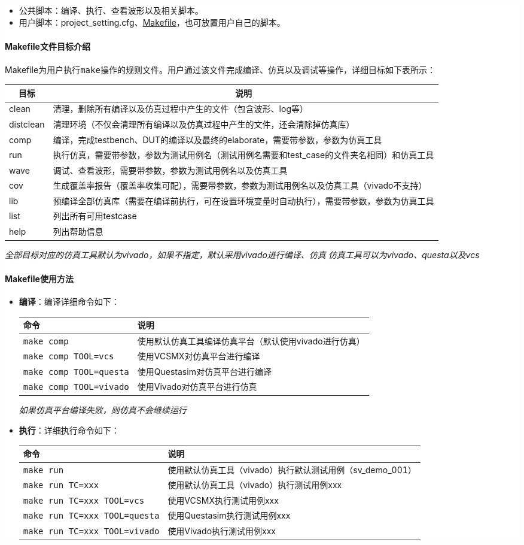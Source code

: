 - 公共脚本：编译、执行、查看波形以及相关脚本。
- 用户脚本：project_setting.cfg、[Makefile](4-2-1)，也可放置用户自己的脚本。

<a id="sec-4-2-1" name="sec-4-2-1"></a>

#### Makefile文件目标介绍

Makefile为用户执行<kbd>make</kbd>操作的规则文件。用户通过该文件完成编译、仿真以及调试等操作，详细目标如下表所示：

| 目标        | 说明                                       |
| --------- | ---------------------------------------- |
| clean     | 清理，删除所有编译以及仿真过程中产生的文件（包含波形、log等）         |
| distclean | 清理环境（不仅会清理所有编译以及仿真过程中产生的文件，还会清除掉仿真库）     |
| comp      | 编译，完成testbench、DUT的编译以及最终的elaborate，需要带参数，参数为仿真工具 |
| run       | 执行仿真，需要带参数，参数为测试用例名（测试用例名需要和test_case的文件夹名相同）和仿真工具 |
| wave      | 调试、查看波形，需要带参数，参数为测试用例名以及仿真工具             |
| cov       | 生成覆盖率报告（覆盖率收集可配），需要带参数，参数为测试用例名以及仿真工具（vivado不支持） |
| lib       | 预编译全部仿真库（需要在编译前执行，可在设置环境变量时自动执行），需要带参数，参数为仿真工具 |
| list      | 列出所有可用testcase                           |
| help      | 列出帮助信息                                   |

*全部目标对应的仿真工具默认为vivado，如果不指定，默认采用vivado进行编译、仿真*
*仿真工具可以为vivado、questa以及vcs*

<a id="sec-4-2-2" name="sec-4-2-2"></a>

#### Makefile使用方法

- **编译**：编译详细命令如下：

    | 命令                               | 说明                             |
    | -------------------------------- | ------------------------------ |
    | <kbd>make comp</kbd>             | 使用默认仿真工具编译仿真平台（默认使用vivado进行仿真） |
    | <kbd>make comp TOOL=vcs</kbd>    | 使用VCSMX对仿真平台进行编译               |
    | <kbd>make comp TOOL=questa</kbd> | 使用Questasim对仿真平台进行编译           |
    | <kbd>make comp TOOL=vivado</kbd> | 使用Vivado对仿真平台进行仿真              |

    *如果仿真平台编译失败，则仿真不会继续运行*

- **执行**：详细执行命令如下：

    | 命令                                     | 说明                                    |
    | -------------------------------------- | ------------------------------------- |
    | <kbd>make run</kbd>                    | 使用默认仿真工具（vivado）执行默认测试用例（sv_demo_001） |
    | <kbd>make run TC=xxx</kbd>             | 使用默认仿真工具（vivado）执行测试用例xxx             |
    | <kbd>make run TC=xxx TOOL=vcs</kbd>    | 使用VCSMX执行测试用例xxx                      |
    | <kbd>make run TC=xxx TOOL=questa</kbd> | 使用Questasim执行测试用例xxx                  |
    | <kbd>make run TC=xxx TOOL=vivado</kbd> | 使用Vivado执行测试用例xxx                     |
